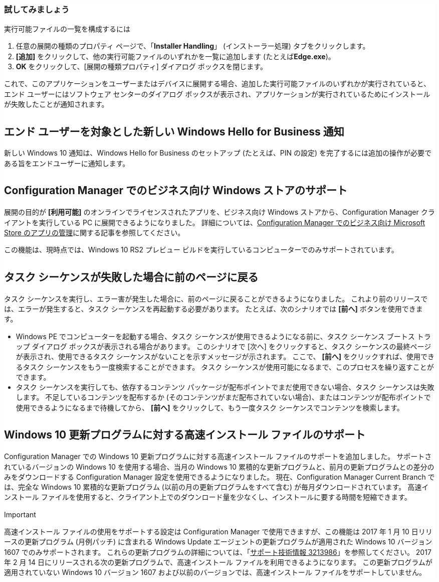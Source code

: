 ### <a name="try-it-out"></a>試してみましょう
実行可能ファイルの一覧を構成するには
1. 任意の展開の種類のプロパティ ページで、「**Installer Handling**」 (インストーラー処理) タブをクリックします。
2. **[追加]** をクリックして、他の実行可能ファイルのいずれかを一覧に追加します (たとえば**Edge.exe**)。
3. **OK** をクリックして、[展開の種類プロパティ] ダイアログ ボックスを閉じます。

これで、このアプリケーションをユーザーまたはデバイスに展開する場合、追加した実行可能ファイルのいずれかが実行されていると、エンド ユーザーにはソフトウェア センターのダイアログ ボックスが表示され、アプリケーションが実行されているためにインストールが失敗したことが通知されます。

## <a name="new-windows-hello-for-business-notification-for-end-users"></a>エンド ユーザーを対象とした新しい Windows Hello for Business 通知

新しい Windows 10 通知は、Windows Hello for Business のセットアップ (たとえば、PIN の設定) を完了するには追加の操作が必要である旨をエンドユーザーに通知します。

## <a name="windows-store-for-business-support-in-configuration-manager"></a>Configuration Manager でのビジネス向け Windows ストアのサポート

展開の目的が **[利用可能]** のオンラインでライセンスされたアプリを、ビジネス向け Windows ストアから、Configuration Manager クライアントを実行している PC に展開できるようになりました。
詳細については、[Configuration Manager でのビジネス向け Microsoft Store のアプリの管理](../../apps/deploy-use/manage-apps-from-the-windows-store-for-business.md)に関する記事を参照してください。

この機能は、現時点では、Windows 10 RS2 プレビュー ビルドを実行しているコンピューターでのみサポートされています。

## <a name="return-to-previous-page-when-a-task-sequence-fails"></a>タスク シーケンスが失敗した場合に前のページに戻る
タスク シーケンスを実行し、エラー害が発生した場合に、前のページに戻ることができるようになりました。 これより前のリリースでは、エラーが発生すると、タスク シーケンスを再起動する必要があります。 たとえば、次のシナリオでは **[前へ]** ボタンを使用できます。

- Windows PE でコンピューターを起動する場合、タスク シーケンスが使用できるようになる前に、タスク シーケンス ブートス トラップ ダイアログ ボックスが表示される場合があります。 このシナリオで [次へ] をクリックすると、タスク シーケンスの最終ページが表示され、使用できるタスク シーケンスがないことを示すメッセージが示されます。 ここで、 **[前へ]** をクリックすれば、使用できるタスク シーケンスをもう一度検索することができます。 タスク シーケンスが使用可能になるまで、このプロセスを繰り返すことができます。
- タスク シーケンスを実行しても、依存するコンテンツ パッケージが配布ポイントでまだ使用できない場合、タスク シーケンスは失敗します。 不足しているコンテンツを配布するか (そのコンテンツがまだ配布されていない場合)、またはコンテンツが配布ポイントで使用できるようになるまで待機してから、 **[前へ]** をクリックして、もう一度タスク シーケンスでコンテンツを検索します。

## <a name="express-installation-files-support-for-windows-10-updates"></a>Windows 10 更新プログラムに対する高速インストール ファイルのサポート
Configuration Manager での Windows 10 更新プログラムに対する高速インストール ファイルのサポートを追加しました。 サポートされているバージョンの Windows 10 を使用する場合、当月の Windows 10 累積的な更新プログラムと、前月の更新プログラムとの差分のみをダウンロードする Configuration Manager 設定を使用できるようになりました。 現在、Configuration Manager Current Branch では、完全な Windows 10 累積的な更新プログラム (以前の月の更新プログラムをすべて含む) が毎月ダウンロードされています。 高速インストール ファイルを使用すると、クライアント上でのダウンロード量を少なくし、インストールに要する時間を短縮できます。

> [!IMPORTANT]
> 高速インストール ファイルの使用をサポートする設定は Configuration Manager で使用できますが、この機能は 2017 年 1 月 10 日リリースの更新プログラム (月例パッチ) に含まれる Windows Update エージェントの更新プログラムが適用された Windows 10 バージョン 1607 でのみサポートされます。 これらの更新プログラムの詳細については、「[サポート技術情報 3213986](https://support.microsoft.com/help/4009938/january-10-2017-kb3213986-os-build-14393-693)」を参照してください。 2017 年 2 月 14 日にリリースされる次の更新プログラムで、高速インストール ファイルを利用できるようになります。 この更新プログラムが適用されていない Windows 10 バージョン 1607 および以前のバージョンでは、高速インストール ファイルをサポートしていません。

